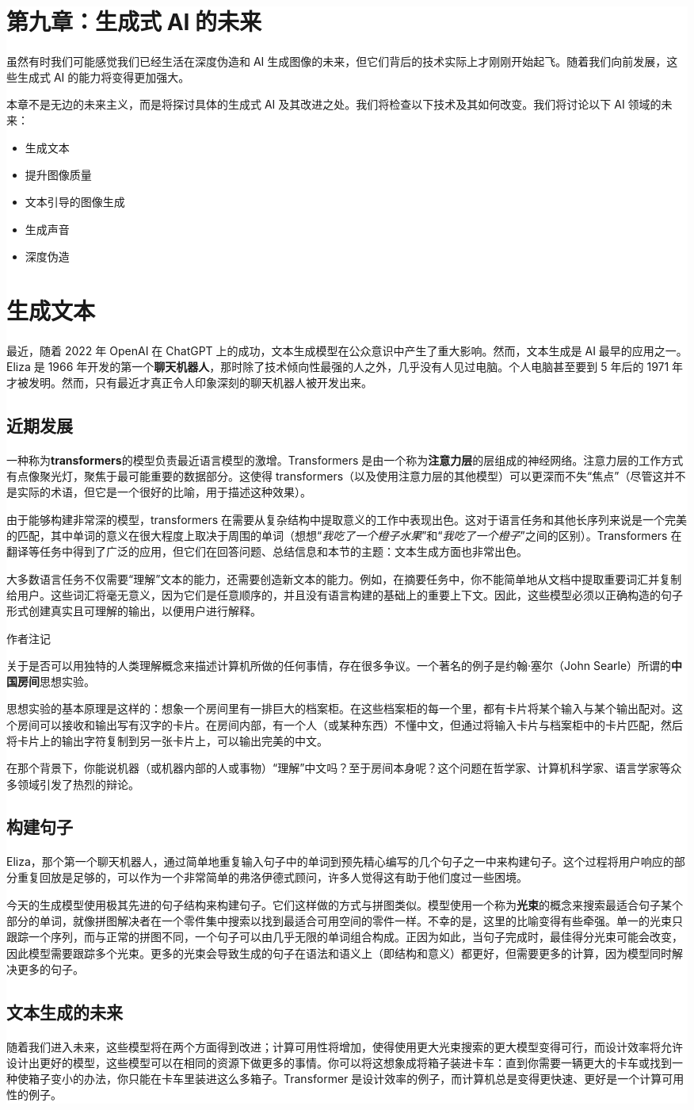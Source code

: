 

# 第九章：生成式 AI 的未来

虽然有时我们可能感觉我们已经生活在深度伪造和 AI 生成图像的未来，但它们背后的技术实际上才刚刚开始起飞。随着我们向前发展，这些生成式 AI 的能力将变得更加强大。

本章不是无边的未来主义，而是将探讨具体的生成式 AI 及其改进之处。我们将检查以下技术及其如何改变。我们将讨论以下 AI 领域的未来：

+   生成文本

+   提升图像质量

+   文本引导的图像生成

+   生成声音

+   深度伪造

# 生成文本

最近，随着 2022 年 OpenAI 在 ChatGPT 上的成功，文本生成模型在公众意识中产生了重大影响。然而，文本生成是 AI 最早的应用之一。Eliza 是 1966 年开发的第一个**聊天机器人**，那时除了技术倾向性最强的人之外，几乎没有人见过电脑。个人电脑甚至要到 5 年后的 1971 年才被发明。然而，只有最近才真正令人印象深刻的聊天机器人被开发出来。

## 近期发展

一种称为**transformers**的模型负责最近语言模型的激增。Transformers 是由一个称为**注意力层**的层组成的神经网络。注意力层的工作方式有点像聚光灯，聚焦于最可能重要的数据部分。这使得 transformers（以及使用注意力层的其他模型）可以更深而不失“焦点”（尽管这并不是实际的术语，但它是一个很好的比喻，用于描述这种效果）。

由于能够构建非常深的模型，transformers 在需要从复杂结构中提取意义的工作中表现出色。这对于语言任务和其他长序列来说是一个完美的匹配，其中单词的意义在很大程度上取决于周围的单词（想想“*我吃了一个橙子水果*”和“*我吃了一个橙子*”之间的区别）。Transformers 在翻译等任务中得到了广泛的应用，但它们在回答问题、总结信息和本节的主题：文本生成方面也非常出色。

大多数语言任务不仅需要“理解”文本的能力，还需要创造新文本的能力。例如，在摘要任务中，你不能简单地从文档中提取重要词汇并复制给用户。这些词汇将毫无意义，因为它们是任意顺序的，并且没有语言构建的基础上的重要上下文。因此，这些模型必须以正确构造的句子形式创建真实且可理解的输出，以便用户进行解释。

作者注记

关于是否可以用独特的人类理解概念来描述计算机所做的任何事情，存在很多争议。一个著名的例子是约翰·塞尔（John Searle）所谓的**中国房间**思想实验。

思想实验的基本原理是这样的：想象一个房间里有一排巨大的档案柜。在这些档案柜的每一个里，都有卡片将某个输入与某个输出配对。这个房间可以接收和输出写有汉字的卡片。在房间内部，有一个人（或某种东西）不懂中文，但通过将输入卡片与档案柜中的卡片匹配，然后将卡片上的输出字符复制到另一张卡片上，可以输出完美的中文。

在那个背景下，你能说机器（或机器内部的人或事物）“理解”中文吗？至于房间本身呢？这个问题在哲学家、计算机科学家、语言学家等众多领域引发了热烈的辩论。

## 构建句子

Eliza，那个第一个聊天机器人，通过简单地重复输入句子中的单词到预先精心编写的几个句子之一中来构建句子。这个过程将用户响应的部分重复回放是足够的，可以作为一个非常简单的弗洛伊德式顾问，许多人觉得这有助于他们度过一些困境。

今天的生成模型使用极其先进的句子结构来构建句子。它们这样做的方式与拼图类似。模型使用一个称为**光束**的概念来搜索最适合句子某个部分的单词，就像拼图解决者在一个零件集中搜索以找到最适合可用空间的零件一样。不幸的是，这里的比喻变得有些牵强。单一的光束只跟踪一个序列，而与正常的拼图不同，一个句子可以由几乎无限的单词组合构成。正因为如此，当句子完成时，最佳得分光束可能会改变，因此模型需要跟踪多个光束。更多的光束会导致生成的句子在语法和语义上（即结构和意义）都更好，但需要更多的计算，因为模型同时解决更多的句子。

## 文本生成的未来

随着我们进入未来，这些模型将在两个方面得到改进；计算可用性将增加，使得使用更大光束搜索的更大模型变得可行，而设计效率将允许设计出更好的模型，这些模型可以在相同的资源下做更多的事情。你可以将这想象成将箱子装进卡车：直到你需要一辆更大的卡车或找到一种使箱子变小的办法，你只能在卡车里装进这么多箱子。Transformer 是设计效率的例子，而计算机总是变得更快速、更好是一个计算可用性的例子。
